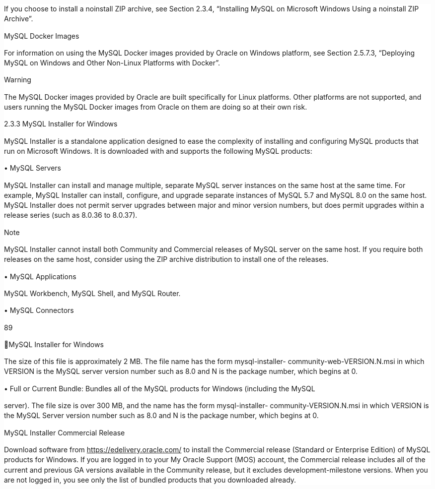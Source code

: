 If you choose to install a noinstall ZIP archive, see Section 2.3.4, “Installing MySQL on Microsoft
Windows Using a noinstall ZIP Archive”.

MySQL Docker Images

For information on using the MySQL Docker images provided by Oracle on Windows platform, see
Section 2.5.7.3, “Deploying MySQL on Windows and Other Non-Linux Platforms with Docker”.

Warning

The MySQL Docker images provided by Oracle are built specifically for Linux
platforms. Other platforms are not supported, and users running the MySQL Docker
images from Oracle on them are doing so at their own risk.

2.3.3 MySQL Installer for Windows

MySQL Installer is a standalone application designed to ease the complexity of installing and configuring
MySQL products that run on Microsoft Windows. It is downloaded with and supports the following MySQL
products:

• MySQL Servers

MySQL Installer can install and manage multiple, separate MySQL server instances on the same host
at the same time. For example, MySQL Installer can install, configure, and upgrade separate instances
of MySQL 5.7 and MySQL 8.0 on the same host. MySQL Installer does not permit server upgrades
between major and minor version numbers, but does permit upgrades within a release series (such as
8.0.36 to 8.0.37).

Note

MySQL Installer cannot install both Community and Commercial releases of
MySQL server on the same host. If you require both releases on the same host,
consider using the ZIP archive distribution to install one of the releases.

• MySQL Applications

MySQL Workbench, MySQL Shell, and MySQL Router.

• MySQL Connectors

89

MySQL Installer for Windows

The size of this file is approximately 2 MB. The file name has the form mysql-installer-
community-web-VERSION.N.msi in which VERSION is the MySQL server version number such as
8.0 and N is the package number, which begins at 0.

• Full or Current Bundle: Bundles all of the MySQL products for Windows (including the MySQL

server). The file size is over 300 MB, and the name has the form mysql-installer-
community-VERSION.N.msi in which VERSION is the MySQL Server version number such as 8.0 and
N is the package number, which begins at 0.

MySQL Installer Commercial Release

Download software from https://edelivery.oracle.com/ to install the Commercial release (Standard or
Enterprise Edition) of MySQL products for Windows. If you are logged in to your My Oracle Support (MOS)
account, the Commercial release includes all of the current and previous GA versions available in the
Community release, but it excludes development-milestone versions. When you are not logged in, you see
only the list of bundled products that you downloaded already.
